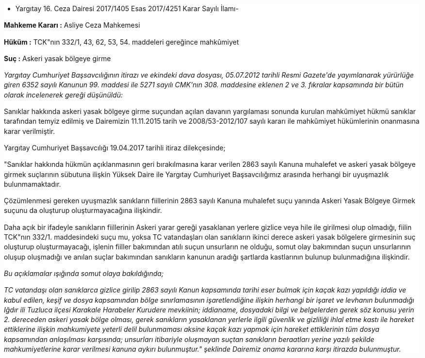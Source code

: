 - Yargıtay 16. Ceza Dairesi 2017/1405 Esas 2017/4251 Karar Sayılı
İlamı-

**Mahkeme Kararı :** Asliye Ceza Mahkemesi

**Hüküm :** TCK\"nın 332/1, 43, 62, 53, 54. maddeleri gereğince
mahkûmiyet

**Suç :** Askeri yasak bölgeye girme

*Yargıtay Cumhuriyet Başsavcılığının itirazı ve ekindeki dava dosyası,
05.07.2012 tarihli Resmi Gazete'de yayımlanarak yürürlüğe giren 6352
sayılı Kanunun 99. maddesi ile 5271 sayılı CMK'nın 308. maddesine
eklenen 2 ve 3. fıkralar kapsamında bir bütün olarak incelenerek gereği
düşünüldü:*

Sanıklar hakkında askeri yasak bölgeye girme suçundan açılan davanın
yargılaması sonunda kurulan mahkûmiyet hükmü sanıklar tarafından temyiz
edilmiş ve Dairemizin 11.11.2015 tarih ve 2008/53-2012/107 sayılı kararı
ile mahkûmiyet hükümlerinin onanmasına karar verilmiştir.

Yargıtay Cumhuriyet Başsavcılığı 19.04.2017 tarihli itiraz dilekçesinde;

"Sanıklar hakkında hükmün açıklanmasının geri bırakılmasına karar
verilen 2863 sayılı Kanuna muhalefet ve askeri yasak bölgeye girmek
suçlarının sübutuna ilişkin Yüksek Daire ile Yargıtay Cumhuriyet
Başsavcılığımız arasında herhangi bir uyuşmazlık bulunmamaktadır.

Çözümlenmesi gereken uyuşmazlık sanıkların fiillerinin 2863 sayılı
Kanuna muhalefet suçu yanında Askeri Yasak Bölgeye Girmek suçunu da
oluşturup oluşturmayacağına ilişkindir.

Daha açık bir ifadeyle sanıkların fiillerinin Askeri yarar gereği
yasaklanan yerlere gizlice veya hile ile girilmesi olup olmadığı, fiilin
TCK\"nın 332/1. maddesindeki suçu mu, yoksa TC vatandaşları olan
sanıkların ikinci derece askeri yasak bölgelere girmesinin suç oluşturup
oluşturmayacağı, işlenin fiiller bakımından atılı suçun unsurların ne
olduğu, somut olay bakımından suçun unsurlarının oluşup oluşmadığı ve
anılan suçlar bakımından sanıkların kanunun aradığı şartlarda
kastlarının bulunup bulunmadığına ilişkindir.

*Bu açıklamalar ışığında somut olaya bakıldığında;*

*TC vatandaşı olan sanıklarca gizlice girilip 2863 sayılı Kanun
kapsamında tarihi eser bulmak için kaçak kazı yapıldığı iddia ve kabul
edilen, keşif ve dosya kapsamından bölge sınırlamasının işaretlendiğine
ilişkin herhangi bir işaret ve levhanın bulunmadığı Iğdır ili Tuzluca
ilçesi Karakale Harabeler Kurudere mevkiinin; iddianame, dosyadaki bilgi
ve belgelerden gerek söz konusu yerin 2. dereceden askeri yasak bölge
olması, gerek sanıkların yasaklanan yerlerle ilgili güvenlik ve
gizliliği ihlal etme kastı ile hareket ettiklerine ilişkin mahkumiyete
yeterli delil bulunmaması aksine kaçak kazı yapmak için hareket
ettiklerinin tüm dosya kapsamından anlaşılması
karşısında; unsurları itibariyle oluşmayan suçtan
sanıkların beraatları yerine yazılı şekilde mahkumiyetlerine karar
verilmesi kanuna aykırı bulunmuştur.\" şeklinde Dairemiz onama kararına
karşı itirazda bulunmuştur.*
